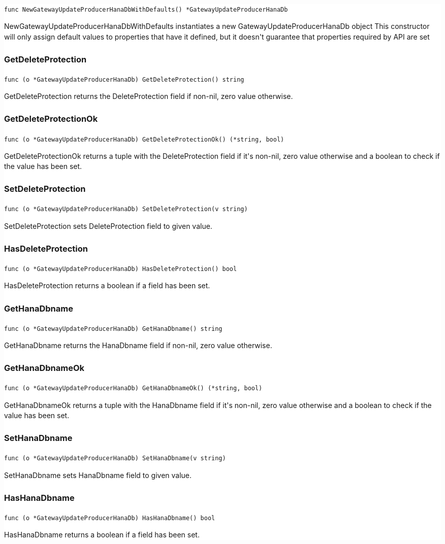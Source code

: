 `func NewGatewayUpdateProducerHanaDbWithDefaults() *GatewayUpdateProducerHanaDb`

NewGatewayUpdateProducerHanaDbWithDefaults instantiates a new GatewayUpdateProducerHanaDb object
This constructor will only assign default values to properties that have it defined,
but it doesn't guarantee that properties required by API are set

### GetDeleteProtection

`func (o *GatewayUpdateProducerHanaDb) GetDeleteProtection() string`

GetDeleteProtection returns the DeleteProtection field if non-nil, zero value otherwise.

### GetDeleteProtectionOk

`func (o *GatewayUpdateProducerHanaDb) GetDeleteProtectionOk() (*string, bool)`

GetDeleteProtectionOk returns a tuple with the DeleteProtection field if it's non-nil, zero value otherwise
and a boolean to check if the value has been set.

### SetDeleteProtection

`func (o *GatewayUpdateProducerHanaDb) SetDeleteProtection(v string)`

SetDeleteProtection sets DeleteProtection field to given value.

### HasDeleteProtection

`func (o *GatewayUpdateProducerHanaDb) HasDeleteProtection() bool`

HasDeleteProtection returns a boolean if a field has been set.

### GetHanaDbname

`func (o *GatewayUpdateProducerHanaDb) GetHanaDbname() string`

GetHanaDbname returns the HanaDbname field if non-nil, zero value otherwise.

### GetHanaDbnameOk

`func (o *GatewayUpdateProducerHanaDb) GetHanaDbnameOk() (*string, bool)`

GetHanaDbnameOk returns a tuple with the HanaDbname field if it's non-nil, zero value otherwise
and a boolean to check if the value has been set.

### SetHanaDbname

`func (o *GatewayUpdateProducerHanaDb) SetHanaDbname(v string)`

SetHanaDbname sets HanaDbname field to given value.

### HasHanaDbname

`func (o *GatewayUpdateProducerHanaDb) HasHanaDbname() bool`

HasHanaDbname returns a boolean if a field has been set.
